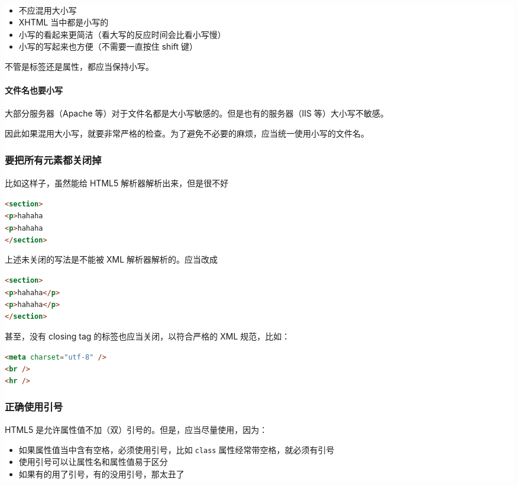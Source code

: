 * 不应混用大小写
* XHTML 当中都是小写的
* 小写的看起来更简洁（看大写的反应时间会比看小写慢）
* 小写的写起来也方便（不需要一直按住 shift 键）


不管是标签还是属性，都应当保持小写。


#### 文件名也要小写


大部分服务器（Apache 等）对于文件名都是大小写敏感的。但是也有的服务器（IIS 等）大小写不敏感。


因此如果混用大小写，就要非常严格的检查。为了避免不必要的麻烦，应当统一使用小写的文件名。


### 要把所有元素都关闭掉


比如这样子，虽然能给 HTML5 解析器解析出来，但是很不好



```html
<section>
<p>hahaha
<p>hahaha
</section>

```

上述未关闭的写法是不能被 XML 解析器解析的。应当改成



```html
<section>
<p>hahaha</p>
<p>hahaha</p>
</section>

```

甚至，没有 closing tag 的标签也应当关闭，以符合严格的 XML 规范，比如：



```html
<meta charset="utf-8" />
<br />
<hr />

```

### 正确使用引号


HTML5 是允许属性值不加（双）引号的。但是，应当尽量使用，因为：


* 如果属性值当中含有空格，必须使用引号，比如 `class` 属性经常带空格，就必须有引号
* 使用引号可以让属性名和属性值易于区分
* 如果有的用了引号，有的没用引号，那太丑了
